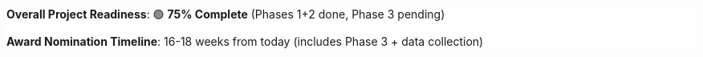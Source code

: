 **Overall Project Readiness**: 🟢 **75% Complete** (Phases 1+2 done, Phase 3 pending)

**Award Nomination Timeline**: 16-18 weeks from today (includes Phase 3 + data collection)

